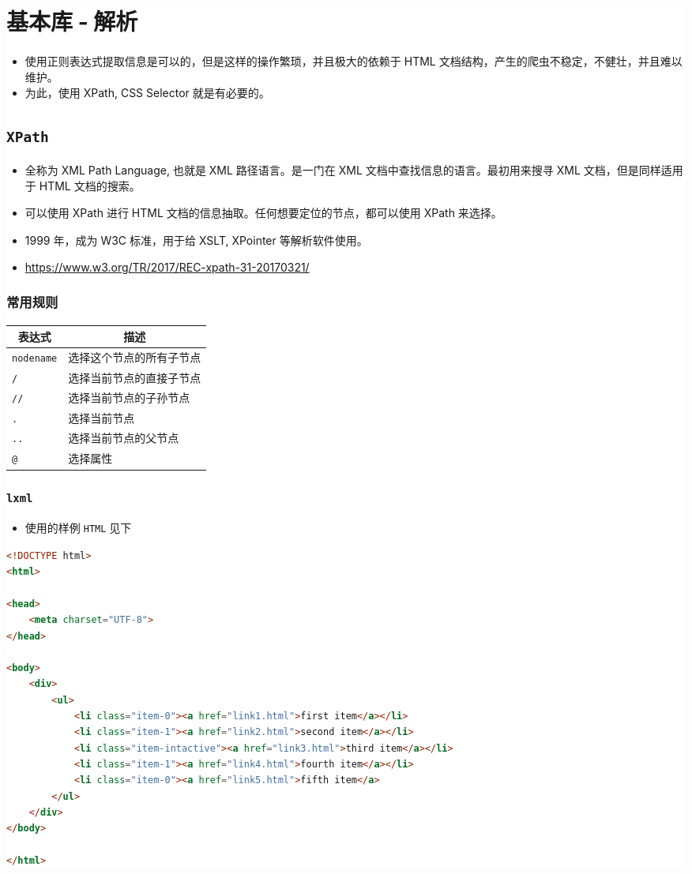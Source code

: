 # 基本库 - 解析

- 使用正则表达式提取信息是可以的，但是这样的操作繁琐，并且极大的依赖于 HTML 文档结构，产生的爬虫不稳定，不健壮，并且难以维护。
- 为此，使用 XPath, CSS Selector 就是有必要的。

## `XPath`

- 全称为 XML Path Language, 也就是 XML 路径语言。是一门在 XML 文档中查找信息的语言。最初用来搜寻 XML 文档，但是同样适用于 HTML 文档的搜索。

- 可以使用 XPath 进行 HTML 文档的信息抽取。任何想要定位的节点，都可以使用 XPath 来选择。
- 1999 年，成为 W3C 标准，用于给 XSLT, XPointer 等解析软件使用。
- https://www.w3.org/TR/2017/REC-xpath-31-20170321/

### 常用规则

| 表达式     | 描述                     |
| ---------- | ------------------------ |
| `nodename` | 选择这个节点的所有子节点 |
| `/`        | 选择当前节点的直接子节点 |
| `//`       | 选择当前节点的子孙节点   |
| `.`        | 选择当前节点             |
| `..`       | 选择当前节点的父节点     |
| `@`        | 选择属性                 |

### `lxml`

- 使用的样例 `HTML` 见下

```html
<!DOCTYPE html>
<html>

<head>
    <meta charset="UTF-8">
</head>

<body>
    <div>
        <ul>
            <li class="item-0"><a href="link1.html">first item</a></li>
            <li class="item-1"><a href="link2.html">second item</a></li>
            <li class="item-intactive"><a href="link3.html">third item</a></li>
            <li class="item-1"><a href="link4.html">fourth item</a></li>
            <li class="item-0"><a href="link5.html">fifth item</a>
        </ul>
    </div>
</body>

</html>
```

